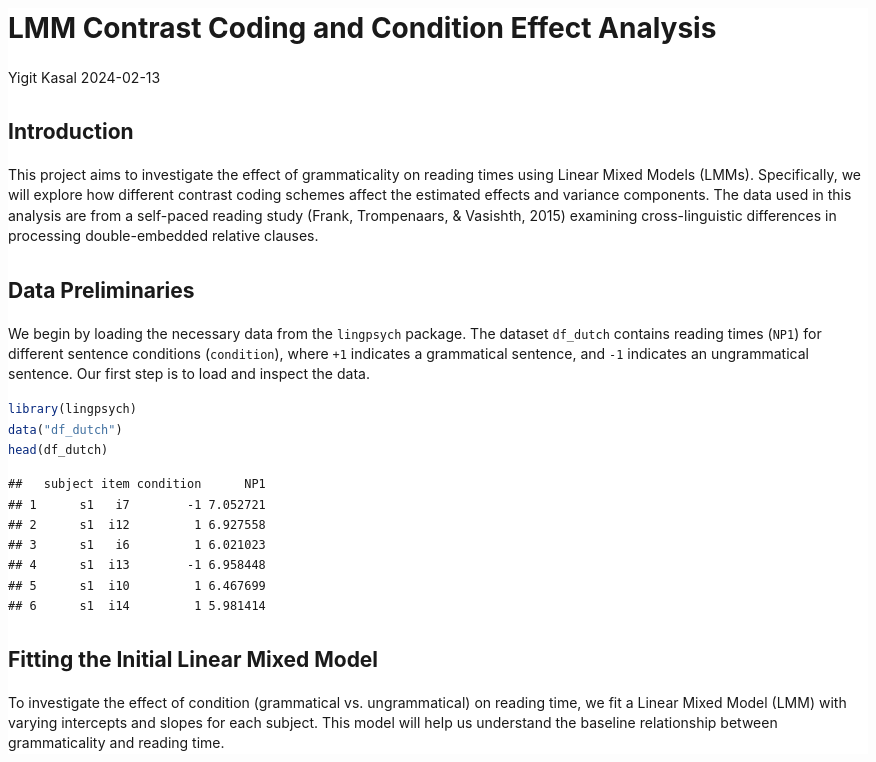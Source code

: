 LMM Contrast Coding and Condition Effect Analysis
================
Yigit Kasal
2024-02-13

## Introduction

This project aims to investigate the effect of grammaticality on reading
times using Linear Mixed Models (LMMs). Specifically, we will explore
how different contrast coding schemes affect the estimated effects and
variance components. The data used in this analysis are from a
self-paced reading study (Frank, Trompenaars, & Vasishth, 2015)
examining cross-linguistic differences in processing double-embedded
relative clauses.

## Data Preliminaries

We begin by loading the necessary data from the `lingpsych` package. The
dataset `df_dutch` contains reading times (`NP1`) for different sentence
conditions (`condition`), where `+1` indicates a grammatical sentence,
and `-1` indicates an ungrammatical sentence. Our first step is to load
and inspect the data.

``` r
library(lingpsych)
data("df_dutch")
head(df_dutch)
```

    ##   subject item condition      NP1
    ## 1      s1   i7        -1 7.052721
    ## 2      s1  i12         1 6.927558
    ## 3      s1   i6         1 6.021023
    ## 4      s1  i13        -1 6.958448
    ## 5      s1  i10         1 6.467699
    ## 6      s1  i14         1 5.981414

## Fitting the Initial Linear Mixed Model

To investigate the effect of condition (grammatical vs. ungrammatical)
on reading time, we fit a Linear Mixed Model (LMM) with varying
intercepts and slopes for each subject. This model will help us
understand the baseline relationship between grammaticality and reading
time.

